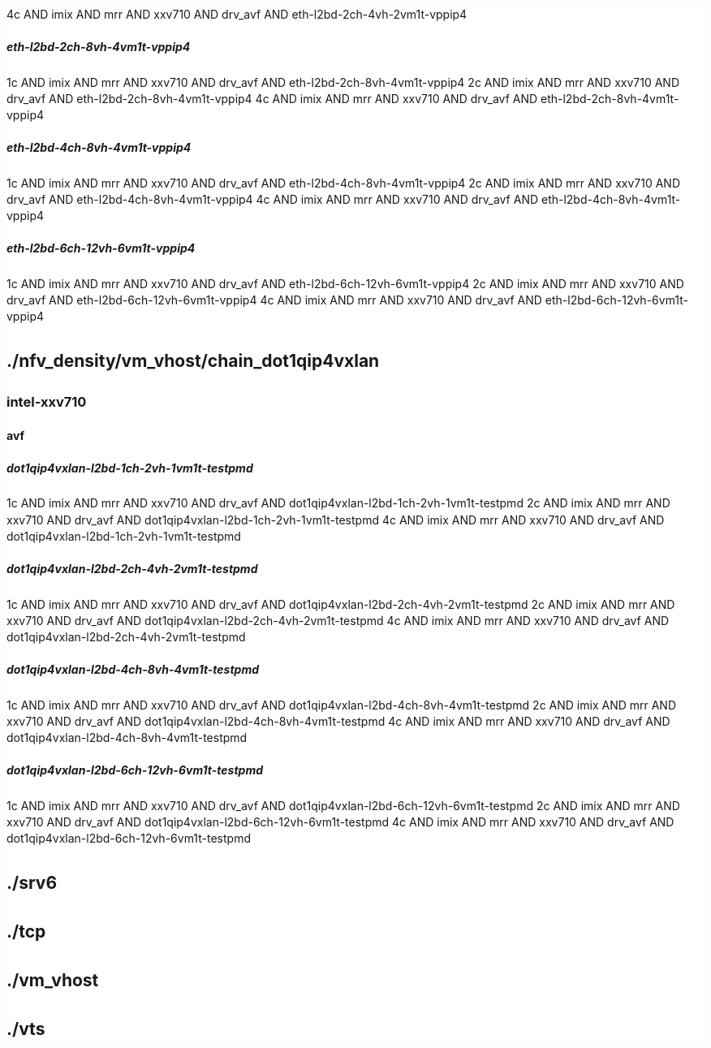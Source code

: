 4c AND imix AND mrr AND xxv710 AND drv_avf AND eth-l2bd-2ch-4vh-2vm1t-vppip4
##### eth-l2bd-2ch-8vh-4vm1t-vppip4
1c AND imix AND mrr AND xxv710 AND drv_avf AND eth-l2bd-2ch-8vh-4vm1t-vppip4
2c AND imix AND mrr AND xxv710 AND drv_avf AND eth-l2bd-2ch-8vh-4vm1t-vppip4
4c AND imix AND mrr AND xxv710 AND drv_avf AND eth-l2bd-2ch-8vh-4vm1t-vppip4
##### eth-l2bd-4ch-8vh-4vm1t-vppip4
1c AND imix AND mrr AND xxv710 AND drv_avf AND eth-l2bd-4ch-8vh-4vm1t-vppip4
2c AND imix AND mrr AND xxv710 AND drv_avf AND eth-l2bd-4ch-8vh-4vm1t-vppip4
4c AND imix AND mrr AND xxv710 AND drv_avf AND eth-l2bd-4ch-8vh-4vm1t-vppip4
##### eth-l2bd-6ch-12vh-6vm1t-vppip4
1c AND imix AND mrr AND xxv710 AND drv_avf AND eth-l2bd-6ch-12vh-6vm1t-vppip4
2c AND imix AND mrr AND xxv710 AND drv_avf AND eth-l2bd-6ch-12vh-6vm1t-vppip4
4c AND imix AND mrr AND xxv710 AND drv_avf AND eth-l2bd-6ch-12vh-6vm1t-vppip4
## ./nfv_density/vm_vhost/chain_dot1qip4vxlan
### intel-xxv710
#### avf
##### dot1qip4vxlan-l2bd-1ch-2vh-1vm1t-testpmd
1c AND imix AND mrr AND xxv710 AND drv_avf AND dot1qip4vxlan-l2bd-1ch-2vh-1vm1t-testpmd
2c AND imix AND mrr AND xxv710 AND drv_avf AND dot1qip4vxlan-l2bd-1ch-2vh-1vm1t-testpmd
4c AND imix AND mrr AND xxv710 AND drv_avf AND dot1qip4vxlan-l2bd-1ch-2vh-1vm1t-testpmd
##### dot1qip4vxlan-l2bd-2ch-4vh-2vm1t-testpmd
1c AND imix AND mrr AND xxv710 AND drv_avf AND dot1qip4vxlan-l2bd-2ch-4vh-2vm1t-testpmd
2c AND imix AND mrr AND xxv710 AND drv_avf AND dot1qip4vxlan-l2bd-2ch-4vh-2vm1t-testpmd
4c AND imix AND mrr AND xxv710 AND drv_avf AND dot1qip4vxlan-l2bd-2ch-4vh-2vm1t-testpmd
##### dot1qip4vxlan-l2bd-4ch-8vh-4vm1t-testpmd
1c AND imix AND mrr AND xxv710 AND drv_avf AND dot1qip4vxlan-l2bd-4ch-8vh-4vm1t-testpmd
2c AND imix AND mrr AND xxv710 AND drv_avf AND dot1qip4vxlan-l2bd-4ch-8vh-4vm1t-testpmd
4c AND imix AND mrr AND xxv710 AND drv_avf AND dot1qip4vxlan-l2bd-4ch-8vh-4vm1t-testpmd
##### dot1qip4vxlan-l2bd-6ch-12vh-6vm1t-testpmd
1c AND imix AND mrr AND xxv710 AND drv_avf AND dot1qip4vxlan-l2bd-6ch-12vh-6vm1t-testpmd
2c AND imix AND mrr AND xxv710 AND drv_avf AND dot1qip4vxlan-l2bd-6ch-12vh-6vm1t-testpmd
4c AND imix AND mrr AND xxv710 AND drv_avf AND dot1qip4vxlan-l2bd-6ch-12vh-6vm1t-testpmd
## ./srv6
## ./tcp
## ./vm_vhost
## ./vts

